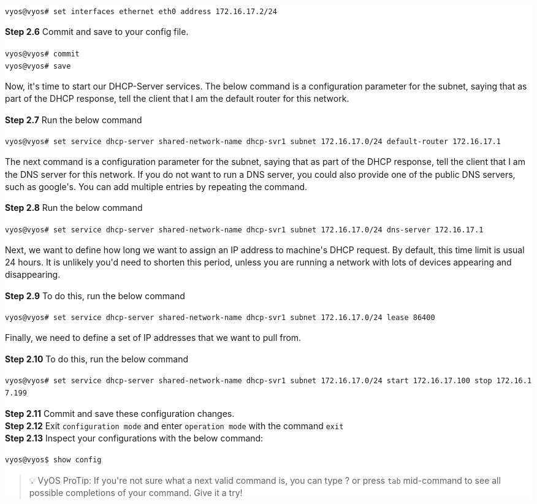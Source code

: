 ```txt
vyos@vyos# set interfaces ethernet eth0 address 172.16.17.2/24
```

**Step 2.6** Commit and save to your config file.

```txt
vyos@vyos# commit
vyos@vyos# save
```

Now, it's time to start our DHCP-Server services. The below command is a configuration parameter for the subnet, saying that as part of the DHCP response, tell the client that I am the default router for this network.

**Step 2.7** Run the below command

```txt
vyos@vyos# set service dhcp-server shared-network-name dhcp-svr1 subnet 172.16.17.0/24 default-router 172.16.17.1
```

The next command  is a configuration parameter for the subnet, saying that as part of the DHCP response, tell the client that I am the DNS server for this network. If you do not want to run a DNS server, you could also provide one of the public DNS servers, such as google's. You can add multiple entries by repeating the command.

**Step 2.8** Run the below command

```txt
vyos@vyos# set service dhcp-server shared-network-name dhcp-svr1 subnet 172.16.17.0/24 dns-server 172.16.17.1
```

Next, we want to define how long we want to assign an IP address to machine's DHCP request. By default, this time limit is usual 24 hours. It is unlikely you'd need to shorten this period, unless you are running a network with lots of devices appearing and disappearing. 

**Step 2.9** To do this, run the below command

```txt
vyos@vyos# set service dhcp-server shared-network-name dhcp-svr1 subnet 172.16.17.0/24 lease 86400
```

Finally, we need to define a set of IP addresses that we want to pull from.

**Step 2.10** To do this, run the below command

```txt
vyos@vyos# set service dhcp-server shared-network-name dhcp-svr1 subnet 172.16.17.0/24 start 172.16.17.100 stop 172.16.17.199
```

**Step 2.11** Commit and save these configuration changes. <br>
**Step 2.12** Exit `configuration mode`  and enter `operation mode` with the command `exit` <br>
**Step 2.13** Inspect your configurations with the below command:

```txt
vyos@vyos$ show config
```

> :bulb: VyOS ProTip: If you're not sure what a next valid command is, you can type ? or press `tab` mid-command to see all possible completions of your command. Give it a try!
